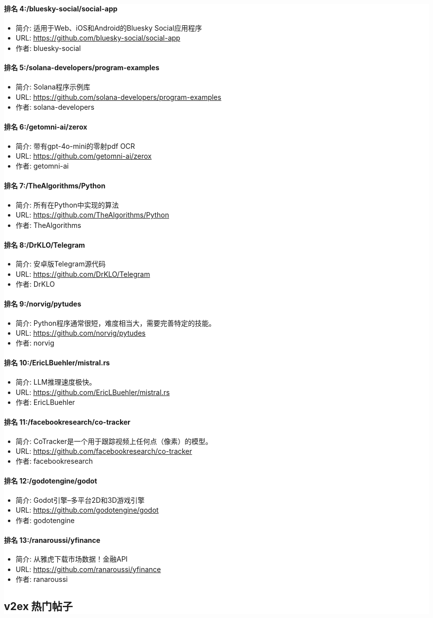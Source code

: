 #### 排名 4:/bluesky-social/social-app
- 简介: 适用于Web、iOS和Android的Bluesky Social应用程序
- URL: https://github.com/bluesky-social/social-app
- 作者: bluesky-social 

#### 排名 5:/solana-developers/program-examples
- 简介: Solana程序示例库
- URL: https://github.com/solana-developers/program-examples
- 作者: solana-developers 

#### 排名 6:/getomni-ai/zerox
- 简介: 带有gpt-4o-mini的零射pdf OCR
- URL: https://github.com/getomni-ai/zerox
- 作者: getomni-ai 

#### 排名 7:/TheAlgorithms/Python
- 简介: 所有在Python中实现的算法
- URL: https://github.com/TheAlgorithms/Python
- 作者: TheAlgorithms 

#### 排名 8:/DrKLO/Telegram
- 简介: 安卓版Telegram源代码
- URL: https://github.com/DrKLO/Telegram
- 作者: DrKLO 

#### 排名 9:/norvig/pytudes
- 简介: Python程序通常很短，难度相当大，需要完善特定的技能。
- URL: https://github.com/norvig/pytudes
- 作者: norvig 

#### 排名 10:/EricLBuehler/mistral.rs
- 简介: LLM推理速度极快。
- URL: https://github.com/EricLBuehler/mistral.rs
- 作者: EricLBuehler 

#### 排名 11:/facebookresearch/co-tracker
- 简介: CoTracker是一个用于跟踪视频上任何点（像素）的模型。
- URL: https://github.com/facebookresearch/co-tracker
- 作者: facebookresearch 

#### 排名 12:/godotengine/godot
- 简介: Godot引擎–多平台2D和3D游戏引擎
- URL: https://github.com/godotengine/godot
- 作者: godotengine 

#### 排名 13:/ranaroussi/yfinance
- 简介: 从雅虎下载市场数据！金融API
- URL: https://github.com/ranaroussi/yfinance
- 作者: ranaroussi 

## v2ex 热门帖子
